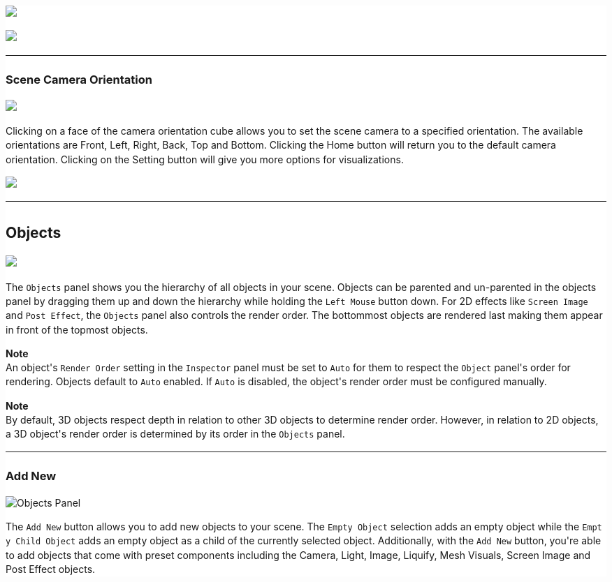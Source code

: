 ![](https://storage.googleapis.com/snapchat-lens-assets/f1a09194-f02d-43ed-92b8-62e843179ff0/lensStudio/Guides/VKgkU8_1_7_0/img/panel_3d_scene_selection.gif)

![](https://storage.googleapis.com/snapchat-lens-assets/f1a09194-f02d-43ed-92b8-62e843179ff0/lensStudio/Guides/VKgkU8_1_7_0/img/panel_2d_scene_selection.gif)

-----

### Scene Camera Orientation

![](https://storage.googleapis.com/snapchat-lens-assets/f1a09194-f02d-43ed-92b8-62e843179ff0/lensStudio/Guides/VKgkU8_1_7_0/img/panel_scene_camera_orientation.png)

Clicking on a face of the camera orientation cube allows you to set the
scene camera to a specified orientation. The available orientations are
Front, Left, Right, Back, Top and Bottom. Clicking the Home button will
return you to the default camera orientation. Clicking on the Setting
button will give you more options for visualizations. 

![](https://storage.googleapis.com/snapchat-lens-assets/f1a09194-f02d-43ed-92b8-62e843179ff0/lensStudio/Guides/T2kuv7A_2_0_0/img/scene_panel_setting_button_visualize.png)

-----

## Objects

![](https://storage.googleapis.com/snapchat-lens-assets/f1a09194-f02d-43ed-92b8-62e843179ff0/lensStudio/Guides/VKgkU8_1_7_0/img/panel_objects_panel.png)

The `Objects` panel shows you the hierarchy of all objects in your
scene. Objects can be parented and un-parented in the objects panel by
dragging them up and down the hierarchy while holding the `Left
Mouse` button down. For 2D effects like `Screen Image` and `Post
Effect`, the `Objects` panel also controls the render order. The
bottommost objects are rendered last making them appear in front of
the topmost objects.

**Note**  
An object's `Render Order` setting in the `Inspector` panel must be set
to `Auto` for them to respect the `Object` panel's order for rendering.
Objects default to `Auto` enabled. If `Auto` is disabled, the object's
render order must be configured manually.

**Note**  
By default, 3D objects respect depth in relation to other 3D objects to
determine render order. However, in relation to 2D objects, a 3D
object's render order is determined by its order in the `Objects` panel.

-----

### Add New

![Objects
Panel](https://storage.googleapis.com/snapchat-lens-assets/f1a09194-f02d-43ed-92b8-62e843179ff0/lensStudio/Guides/img/panels_objects_add_new.png)

The `Add New` button allows you to add new objects to your scene. The
`Empty Object` selection adds an empty object while the `Empty Child
Object` adds an empty object as a child of the currently selected
object. Additionally, with the `Add New` button, you're able to add
objects that come with preset components including the Camera, Light,
Image, Liquify, Mesh Visuals, Screen Image and Post Effect objects.
